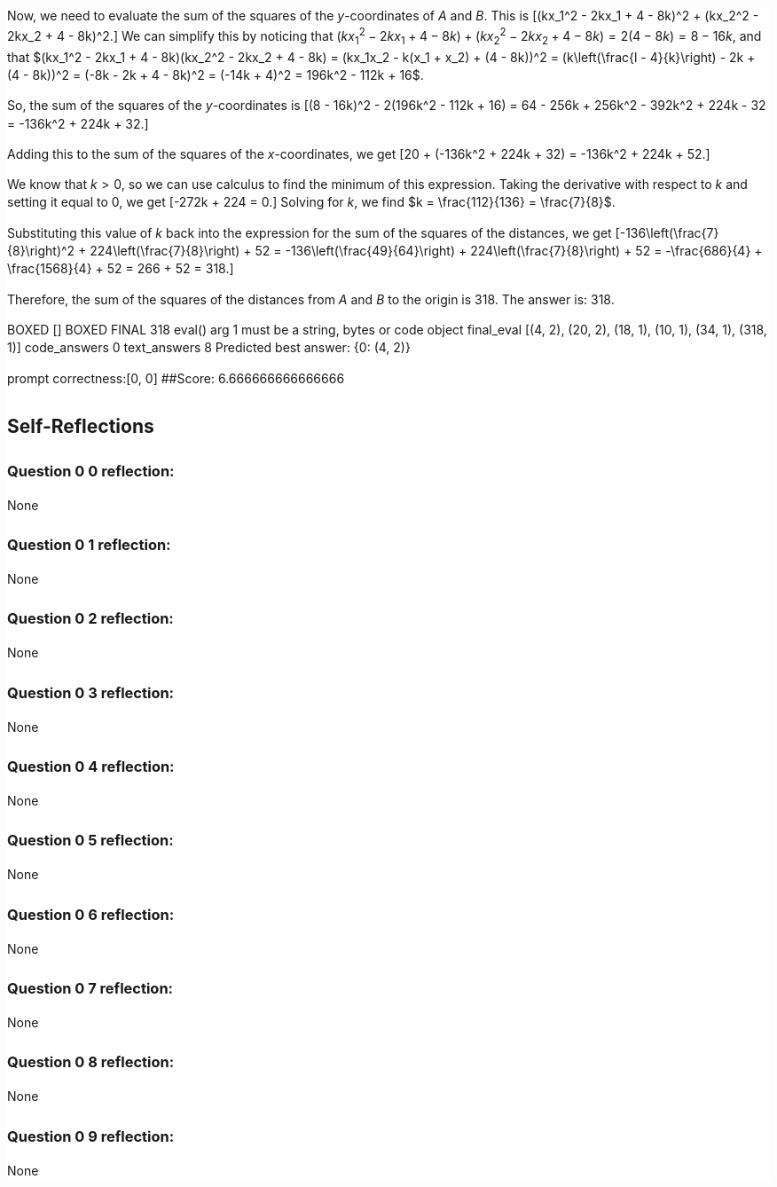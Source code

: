 Now, we need to evaluate the sum of the squares of the $y$-coordinates of $A$ and $B$. This is
\[(kx_1^2 - 2kx_1 + 4 - 8k)^2 + (kx_2^2 - 2kx_2 + 4 - 8k)^2.\]
We can simplify this by noticing that $(kx_1^2 - 2kx_1 + 4 - 8k) + (kx_2^2 - 2kx_2 + 4 - 8k) = 2(4 - 8k) = 8 - 16k$, and that $(kx_1^2 - 2kx_1 + 4 - 8k)(kx_2^2 - 2kx_2 + 4 - 8k) = (kx_1x_2 - k(x_1 + x_2) + (4 - 8k))^2 = (k\left(\frac{l - 4}{k}\right) - 2k + (4 - 8k))^2 = (-8k - 2k + 4 - 8k)^2 = (-14k + 4)^2 = 196k^2 - 112k + 16$.

So, the sum of the squares of the $y$-coordinates is
\[(8 - 16k)^2 - 2(196k^2 - 112k + 16) = 64 - 256k + 256k^2 - 392k^2 + 224k - 32 = -136k^2 + 224k + 32.\]

Adding this to the sum of the squares of the $x$-coordinates, we get
\[20 + (-136k^2 + 224k + 32) = -136k^2 + 224k + 52.\]

We know that $k > 0$, so we can use calculus to find the minimum of this expression. Taking the derivative with respect to $k$ and setting it equal to 0, we get
\[-272k + 224 = 0.\]
Solving for $k$, we find $k = \frac{112}{136} = \frac{7}{8}$.

Substituting this value of $k$ back into the expression for the sum of the squares of the distances, we get
\[-136\left(\frac{7}{8}\right)^2 + 224\left(\frac{7}{8}\right) + 52 = -136\left(\frac{49}{64}\right) + 224\left(\frac{7}{8}\right) + 52 = -\frac{686}{4} + \frac{1568}{4} + 52 = 266 + 52 = 318.\]

Therefore, the sum of the squares of the distances from $A$ and $B$ to the origin is 318. The answer is: $318$.

BOXED []
BOXED FINAL 318
eval() arg 1 must be a string, bytes or code object final_eval
[(4, 2), (20, 2), (18, 1), (10, 1), (34, 1), (318, 1)]
code_answers 0 text_answers 8
Predicted best answer: {0: (4, 2)}

prompt correctness:[0, 0]
##Score: 6.666666666666666

## Self-Reflections

### Question 0 0 reflection:
None
### Question 0 1 reflection:
None
### Question 0 2 reflection:
None
### Question 0 3 reflection:
None
### Question 0 4 reflection:
None
### Question 0 5 reflection:
None
### Question 0 6 reflection:
None
### Question 0 7 reflection:
None
### Question 0 8 reflection:
None
### Question 0 9 reflection:
None